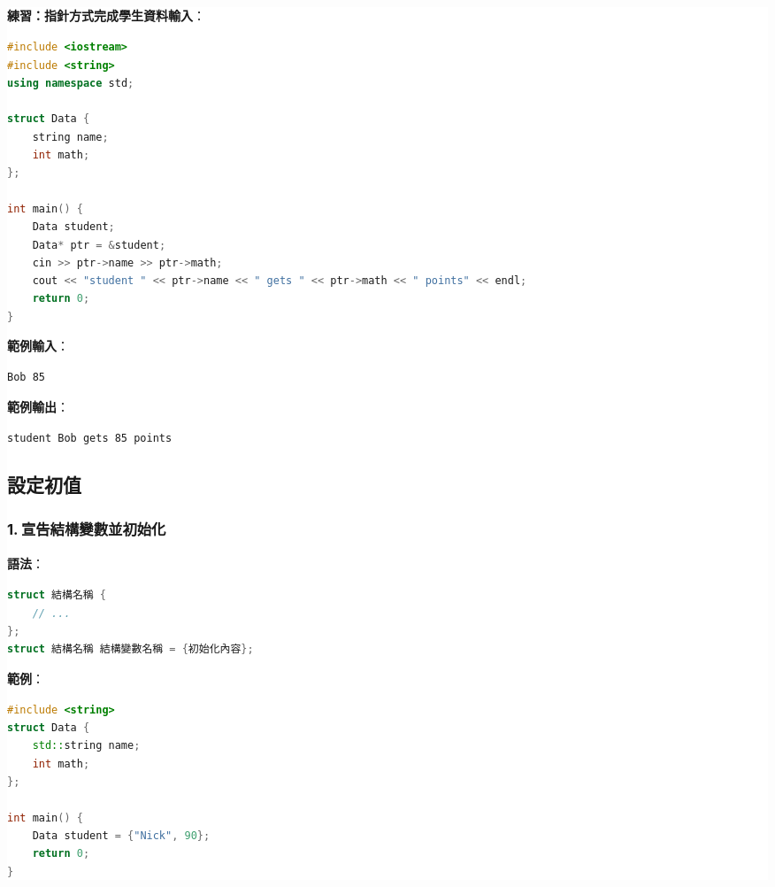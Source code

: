 **練習：指針方式完成學生資料輸入**：
```cpp
#include <iostream>
#include <string>
using namespace std;

struct Data {
    string name;
    int math;
};

int main() {
    Data student;
    Data* ptr = &student;
    cin >> ptr->name >> ptr->math;
    cout << "student " << ptr->name << " gets " << ptr->math << " points" << endl;
    return 0;
}
```

**範例輸入**：
```
Bob 85
```

**範例輸出**：
```
student Bob gets 85 points
```

## 設定初值

### 1. 宣告結構變數並初始化
**語法**：
```cpp
struct 結構名稱 {
    // ...
};
struct 結構名稱 結構變數名稱 = {初始化內容};
```

**範例**：
```cpp
#include <string>
struct Data {
    std::string name;
    int math;
};

int main() {
    Data student = {"Nick", 90};
    return 0;
}
```
